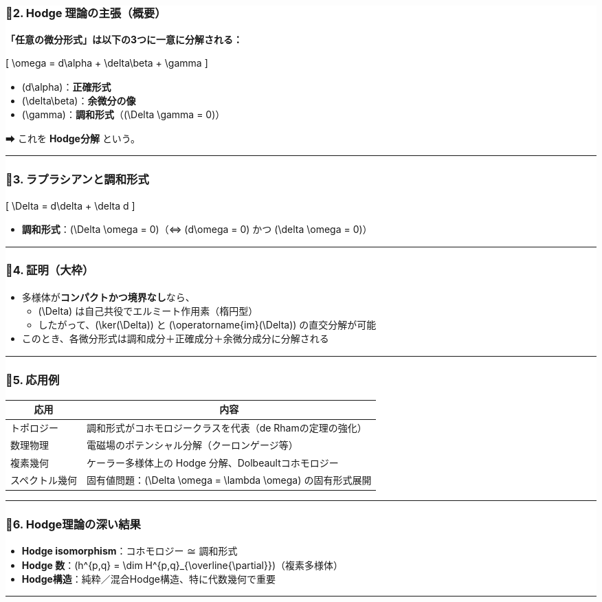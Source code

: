 ### 🔹2. Hodge 理論の主張（概要）

**「任意の微分形式」は以下の3つに一意に分解される：**

\[
\omega = d\alpha + \delta\beta + \gamma
\]

- \(d\alpha\)：**正確形式**
- \(\delta\beta\)：**余微分の像**
- \(\gamma\)：**調和形式**（\(\Delta \gamma = 0\)）

➡ これを **Hodge分解** という。

---

### 🔹3. ラプラシアンと調和形式

\[
\Delta = d\delta + \delta d
\]

- **調和形式**：\(\Delta \omega = 0\)（⇔ \(d\omega = 0\) かつ \(\delta \omega = 0\)）

---

### 🔹4. 証明（大枠）

- 多様体が**コンパクトかつ境界なし**なら、
  - \(\Delta\) は自己共役でエルミート作用素（楕円型）
  - したがって、\(\ker(\Delta)\) と \(\operatorname{im}(\Delta)\) の直交分解が可能
- このとき、各微分形式は調和成分＋正確成分＋余微分成分に分解される

---

### 🔹5. 応用例

| 応用 | 内容 |
|------|------|
| トポロジー | 調和形式がコホモロジークラスを代表（de Rhamの定理の強化） |
| 数理物理 | 電磁場のポテンシャル分解（クーロンゲージ等） |
| 複素幾何 | ケーラー多様体上の Hodge 分解、Dolbeaultコホモロジー |
| スペクトル幾何 | 固有値問題：\(\Delta \omega = \lambda \omega\) の固有形式展開 |

---

### 🔹6. Hodge理論の深い結果

- **Hodge isomorphism**：コホモロジー ≅ 調和形式
- **Hodge 数**：\(h^{p,q} = \dim H^{p,q}_{\overline{\partial}}\)（複素多様体）
- **Hodge構造**：純粋／混合Hodge構造、特に代数幾何で重要

---